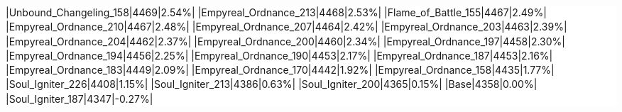 |Unbound_Changeling_158|4469|2.54%|
|Empyreal_Ordnance_213|4468|2.53%|
|Flame_of_Battle_155|4467|2.49%|
|Empyreal_Ordnance_210|4467|2.48%|
|Empyreal_Ordnance_207|4464|2.42%|
|Empyreal_Ordnance_203|4463|2.39%|
|Empyreal_Ordnance_204|4462|2.37%|
|Empyreal_Ordnance_200|4460|2.34%|
|Empyreal_Ordnance_197|4458|2.30%|
|Empyreal_Ordnance_194|4456|2.25%|
|Empyreal_Ordnance_190|4453|2.17%|
|Empyreal_Ordnance_187|4453|2.16%|
|Empyreal_Ordnance_183|4449|2.09%|
|Empyreal_Ordnance_170|4442|1.92%|
|Empyreal_Ordnance_158|4435|1.77%|
|Soul_Igniter_226|4408|1.15%|
|Soul_Igniter_213|4386|0.63%|
|Soul_Igniter_200|4365|0.15%|
|Base|4358|0.00%|
|Soul_Igniter_187|4347|-0.27%|
